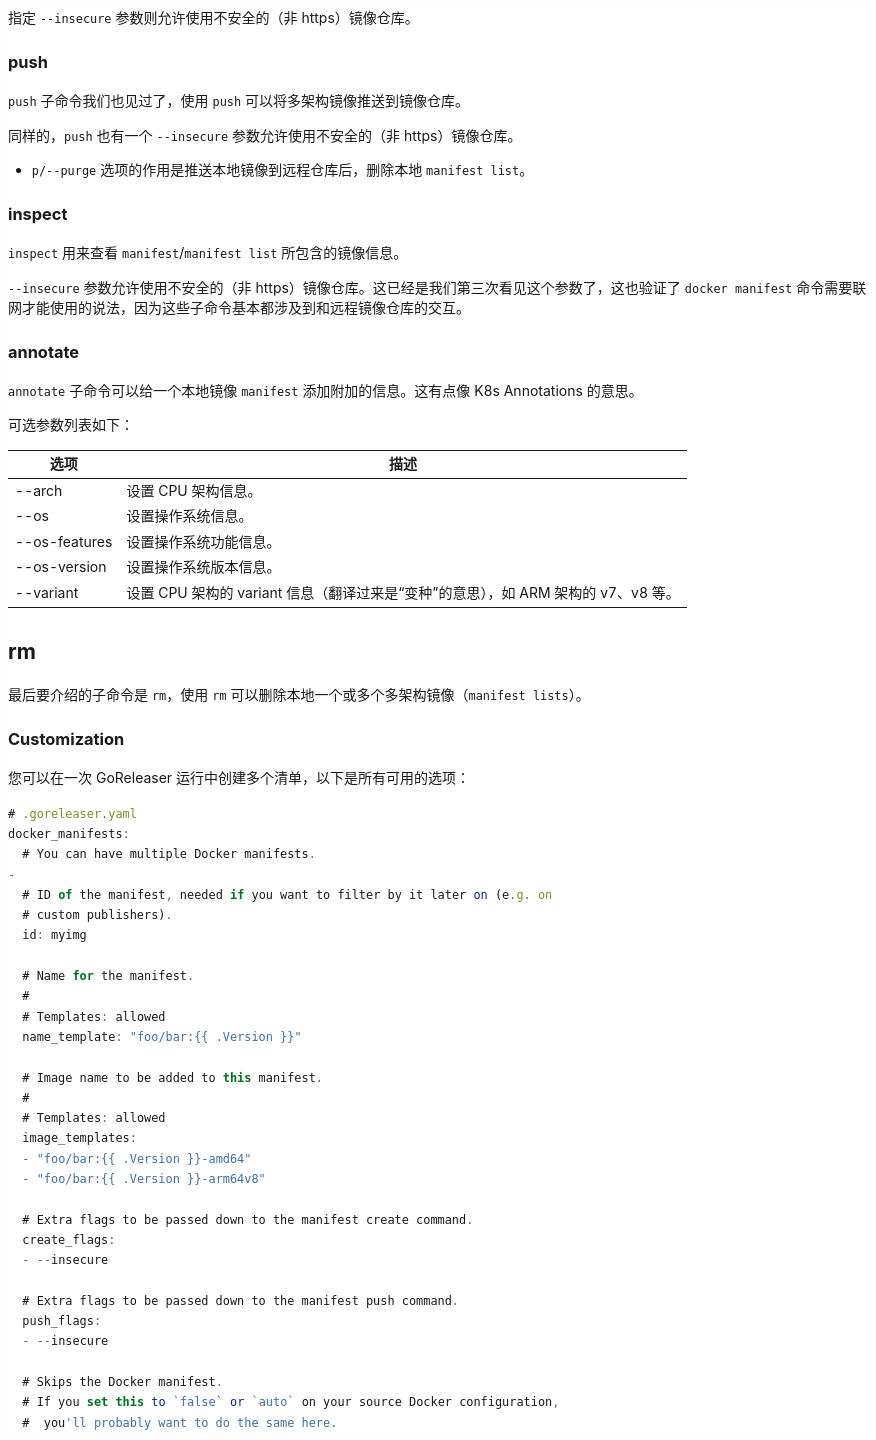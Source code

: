 指定 `--insecure` 参数则允许使用不安全的（非 https）镜像仓库。

### push

`push` 子命令我们也见过了，使用 `push` 可以将多架构镜像推送到镜像仓库。

同样的，`push` 也有一个 `--insecure` 参数允许使用不安全的（非 https）镜像仓库。

- `p/--purge` 选项的作用是推送本地镜像到远程仓库后，删除本地 `manifest list`。

### inspect

`inspect` 用来查看 `manifest`/`manifest list` 所包含的镜像信息。

`--insecure` 参数允许使用不安全的（非 https）镜像仓库。这已经是我们第三次看见这个参数了，这也验证了 `docker manifest` 命令需要联网才能使用的说法，因为这些子命令基本都涉及到和远程镜像仓库的交互。

### annotate

`annotate` 子命令可以给一个本地镜像 `manifest` 添加附加的信息。这有点像 K8s Annotations 的意思。

可选参数列表如下：

| 选项          | 描述                                                         |
| ------------- | ------------------------------------------------------------ |
| --arch        | 设置 CPU 架构信息。                                          |
| --os          | 设置操作系统信息。                                           |
| --os-features | 设置操作系统功能信息。                                       |
| --os-version  | 设置操作系统版本信息。                                       |
| --variant     | 设置 CPU 架构的 variant 信息（翻译过来是“变种”的意思），如 ARM 架构的 v7、v8 等。 |

## rm

最后要介绍的子命令是 `rm`，使用 `rm` 可以删除本地一个或多个多架构镜像（`manifest lists`）。

### Customization

您可以在一次 GoReleaser 运行中创建多个清单，以下是所有可用的选项：

```jsx
# .goreleaser.yaml
docker_manifests:
  # You can have multiple Docker manifests.
-
  # ID of the manifest, needed if you want to filter by it later on (e.g. on
  # custom publishers).
  id: myimg

  # Name for the manifest.
  #
  # Templates: allowed
  name_template: "foo/bar:{{ .Version }}"

  # Image name to be added to this manifest.
  #
  # Templates: allowed
  image_templates:
  - "foo/bar:{{ .Version }}-amd64"
  - "foo/bar:{{ .Version }}-arm64v8"

  # Extra flags to be passed down to the manifest create command.
  create_flags:
  - --insecure

  # Extra flags to be passed down to the manifest push command.
  push_flags:
  - --insecure

  # Skips the Docker manifest.
  # If you set this to `false` or `auto` on your source Docker configuration,
  #  you'll probably want to do the same here.
```